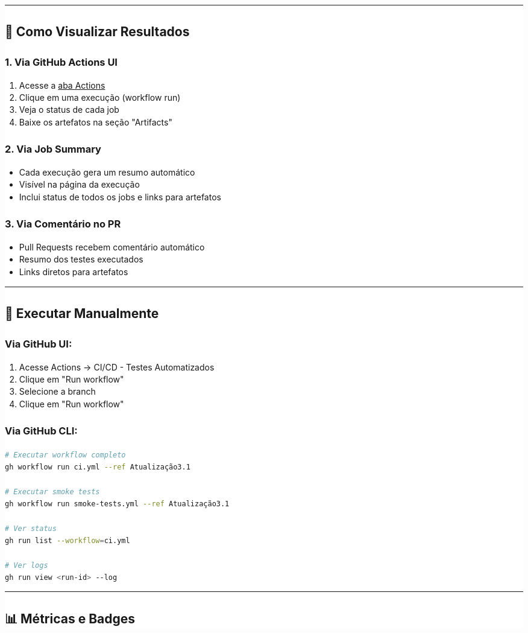 
---

## 🎯 Como Visualizar Resultados

### 1. Via GitHub Actions UI
1. Acesse a [aba Actions](https://github.com/browndark/Quest-Final/actions)
2. Clique em uma execução (workflow run)
3. Veja o status de cada job
4. Baixe os artefatos na seção "Artifacts"

### 2. Via Job Summary
- Cada execução gera um resumo automático
- Visível na página da execução
- Inclui status de todos os jobs e links para artefatos

### 3. Via Comentário no PR
- Pull Requests recebem comentário automático
- Resumo dos testes executados
- Links diretos para artefatos

---

## 🔧 Executar Manualmente

### Via GitHub UI:
1. Acesse Actions → CI/CD - Testes Automatizados
2. Clique em "Run workflow"
3. Selecione a branch
4. Clique em "Run workflow"

### Via GitHub CLI:
```bash
# Executar workflow completo
gh workflow run ci.yml --ref Atualização3.1

# Executar smoke tests
gh workflow run smoke-tests.yml --ref Atualização3.1

# Ver status
gh run list --workflow=ci.yml

# Ver logs
gh run view <run-id> --log
```

---

## 📊 Métricas e Badges
